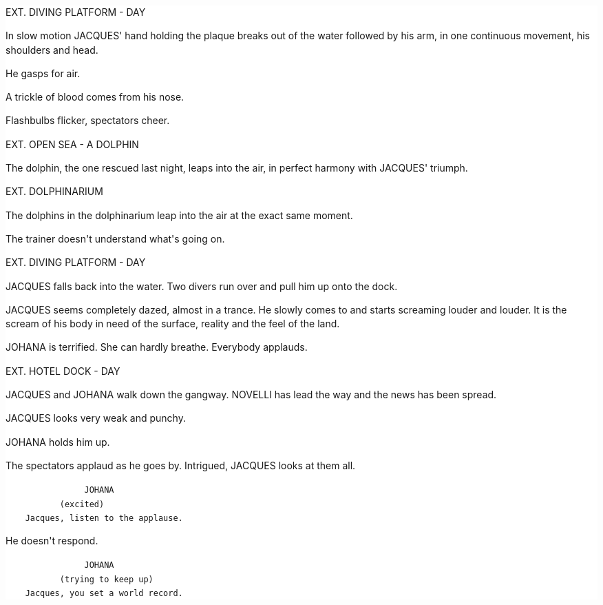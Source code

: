 
EXT.  DIVING PLATFORM - DAY

In slow motion JACQUES' hand holding the plaque breaks out
of the water followed by his arm, in one continuous
movement, his shoulders and head.

He gasps for air.

A trickle of blood comes from his nose.

Flashbulbs flicker, spectators cheer.


EXT.  OPEN SEA - A DOLPHIN

The dolphin, the one rescued last night, leaps into the
air, in perfect harmony with JACQUES' triumph.


EXT.  DOLPHINARIUM

The dolphins in the dolphinarium leap into the air at the
exact same moment.

The trainer doesn't understand what's going on.


EXT.  DIVING PLATFORM - DAY

JACQUES falls back into the water.  Two divers run over
and pull him up onto the dock.

JACQUES seems completely dazed, almost in a trance.  He
slowly comes to and starts screaming louder and louder.
It is the scream of his body in need of the surface,
reality and the feel of the land.

JOHANA is terrified.  She can hardly breathe.  Everybody
applauds.


EXT.  HOTEL DOCK - DAY

JACQUES and JOHANA walk down the gangway.  NOVELLI has
lead the way and the news has been spread.

JACQUES looks very weak and punchy.

JOHANA holds him up.

The spectators applaud as he goes by.  Intrigued, JACQUES
looks at them all.

					JOHANA
			   (excited)
		Jacques, listen to the applause.

He doesn't respond.

					JOHANA
			   (trying to keep up)
		Jacques, you set a world record.
